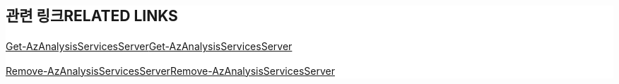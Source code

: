 ## <span data-ttu-id="c222b-162">관련 링크</span><span class="sxs-lookup"><span data-stu-id="c222b-162">RELATED LINKS</span></span>

[<span data-ttu-id="c222b-163">Get-AzAnalysisServicesServer</span><span class="sxs-lookup"><span data-stu-id="c222b-163">Get-AzAnalysisServicesServer</span></span>](./Get-AzAnalysisServicesServer.md)

[<span data-ttu-id="c222b-164">Remove-AzAnalysisServicesServer</span><span class="sxs-lookup"><span data-stu-id="c222b-164">Remove-AzAnalysisServicesServer</span></span>](./Remove-AzAnalysisServicesServer.md)
